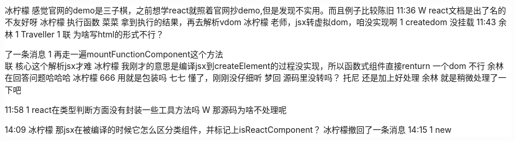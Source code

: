 
冰柠檬
感觉官网的demo是三子棋，之前想学react就照着官网抄demo,但是发现不实用。而且例子比较陈旧 
11:36
W
react文档是出了名的不友好呀 
冰柠檬
执行函数 
菜菜
拿到执行的结果，再去解析vdom 
冰柠檬
老师，jsx转虚拟dom，咱没实现啊 
1
createdom 没挂载 
11:43
余林
1 
Traveller
1 
联
为啥写html的形式不行？ 


了一条消息
1
再走一遍mountFunctionComponent这个方法  
联
核心这个解析jsx才难 
冰柠檬
我刚才的意思是编译jsx到createElement的过程没实现，所以函数式组件直接renturn 一个dom 不行 
余林
在回答问题哈哈哈 
冰柠檬
666 
用就是包装吗 
七七
懂了，刚刚没仔细听 
梦回
源码里没转吗？ 
托尼
还是加上好处理 
余林
就是稍微处理了一下吧 


11:58
1
react在类型判断方面没有封装一些工具方法吗 
W
那源码为啥不处理呢 


14:09
冰柠檬
那jsx在被编译的时候它怎么区分类组件，并标记上isReactComponent？ 
冰柠檬撤回了一条消息
14:15
1
new 
